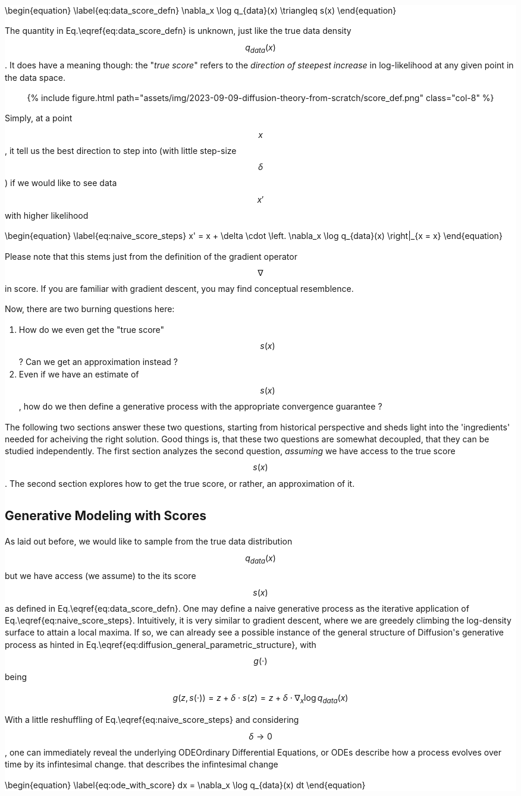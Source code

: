 \begin{equation} \label{eq:data_score_defn}
\nabla_x \log q_{data}(x) \triangleq s(x)
\end{equation}

The quantity in Eq.\eqref{eq:data_score_defn} is unknown, just like the true data density $$q_{data}(x)$$. It does have a meaning though: the "_true score_" refers to the _direction of steepest increase_ in log-likelihood at any given point in the data space.

<center>
{% include figure.html path="assets/img/2023-09-09-diffusion-theory-from-scratch/score_def.png" class="col-8" %}
</center>

Simply, at a point $$x$$, it tell us the best direction to step into (with little step-size $$\delta$$) if we would like to see data $$x'$$ with higher likelihood

\begin{equation} \label{eq:naive_score_steps}
x' = x + \delta \cdot \left. \nabla_x \log q_{data}(x) \right|_{x = x}
\end{equation}

Please note that this stems just from the definition of the gradient operator $$\nabla$$ in score. If you are familiar with gradient descent, you may find conceptual resemblence.

Now, there are two burning questions here:

1. How do we even get the "true score" $$s(x)$$ ? Can we get an approximation instead ?
2. Even if we have an estimate of $$s(x)$$, how do we then define a generative process with the appropriate convergence guarantee ?

The following two sections answer these two questions, starting from historical perspective and sheds light into the 'ingredients' needed for acheiving the right solution. Good things is, that these two questions are somewhat decoupled, that they can be studied independently. The first section analyzes the second question, _assuming_ we have access to the true score $$s(x)$$. The second section explores how to get the true score, or rather, an approximation of it.

## Generative Modeling with Scores

As laid out before, we would like to sample from the true data distribution $$q_{data}(x)$$ but we have access (we assume) to the its score $$s(x)$$ as defined in Eq.\eqref{eq:data_score_defn}. One may define a naive generative process as the iterative application of Eq.\eqref{eq:naive_score_steps}. Intuitively, it is very similar to gradient descent, where we are greedely climbing the log-density surface to attain a local maxima. If so, we can already see a possible instance of the general structure of Diffusion's generative process as hinted in Eq.\eqref{eq:diffusion_general_parametric_structure}, with $$g(\cdot)$$ being

$$
g(z, s(\cdot)) = z + \delta \cdot s(z) = z + \delta \cdot \nabla_x \log q_{data}(x)
$$

With a little reshuffling of Eq.\eqref{eq:naive_score_steps} and considering $$\delta \rightarrow 0$$, one can immediately reveal the underlying ODE<d-footnote>Ordinary Differential Equations, or ODEs describe how a process evolves over time by its infintesimal change.</d-footnote> that describes the infintesimal change

\begin{equation} \label{eq:ode_with_score}
dx = \nabla_x \log q_{data}(x) dt
\end{equation}
